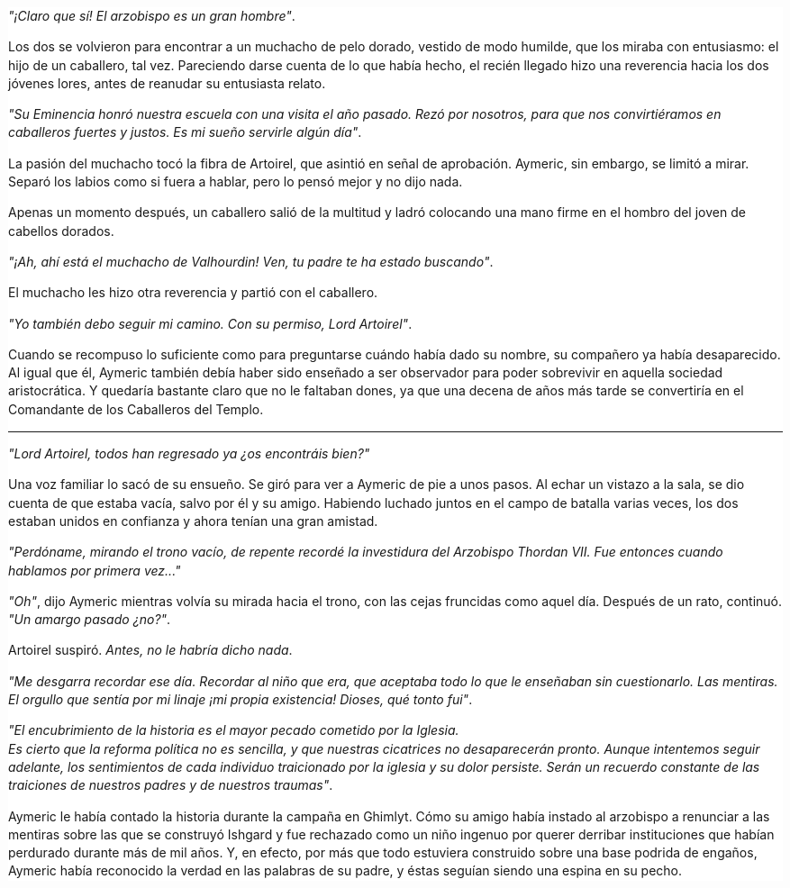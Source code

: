 *"¡Claro que sí! El arzobispo es un gran hombre"*.

Los dos se volvieron para encontrar a un muchacho de pelo dorado, vestido de modo humilde, que los miraba con entusiasmo: el hijo de un caballero, tal vez. Pareciendo darse cuenta de lo que había hecho, el recién llegado hizo una reverencia hacia los dos jóvenes lores, antes de reanudar su entusiasta relato.

*"Su Eminencia honró nuestra escuela con una visita el año pasado. Rezó por nosotros, para que nos convirtiéramos en caballeros fuertes y justos. Es mi sueño servirle algún día"*.

La pasión del muchacho tocó la fibra de Artoirel, que asintió en señal de aprobación. Aymeric, sin embargo, se limitó a mirar. Separó los labios como si fuera a hablar, pero lo pensó mejor y no dijo nada.

Apenas un momento después, un caballero salió de la multitud y ladró colocando una mano firme en el hombro del joven de cabellos dorados.

*"¡Ah, ahí está el muchacho de Valhourdin! Ven, tu padre te ha estado buscando"*.

El muchacho les hizo otra reverencia y partió con el caballero.

*"Yo también debo seguir mi camino. Con su permiso, Lord Artoirel"*.

Cuando se recompuso lo suficiente como para preguntarse cuándo había dado su nombre, su compañero ya había desaparecido. Al igual que él, Aymeric también debía haber sido enseñado a ser observador para poder sobrevivir en aquella sociedad aristocrática. Y quedaría bastante claro que no le faltaban dones, ya que una decena de años más tarde se convertiría en el Comandante de los Caballeros del Templo.

<hr/>

*"Lord Artoirel, todos han regresado ya ¿os encontráis bien?"*

Una voz familiar lo sacó de su ensueño. Se giró para ver a Aymeric de pie a unos pasos. Al echar un vistazo a la sala, se dio cuenta de que estaba vacía, salvo por él y su amigo. Habiendo luchado juntos en el campo de batalla varias veces, los dos estaban unidos en confianza y ahora tenían una gran amistad.

*"Perdóname, mirando el trono vacío, de repente recordé la investidura del Arzobispo Thordan VII. Fue entonces cuando hablamos por primera vez..."*

*"Oh"*, dijo Aymeric mientras volvía su mirada hacia el trono, con las cejas fruncidas como aquel día. Después de un rato, continuó. *"Un amargo pasado ¿no?"*.

Artoirel suspiró. *Antes, no le habría dicho nada*.

*"Me desgarra recordar ese día. Recordar al niño que era, que aceptaba todo lo que le enseñaban sin cuestionarlo. Las mentiras. El orgullo que sentía por mi linaje ¡mi propia existencia! Dioses, qué tonto fui"*.

*"El encubrimiento de la historia es el mayor pecado cometido por la Iglesia.<br/>
Es cierto que la reforma política no es sencilla, y que nuestras cicatrices no desaparecerán pronto. Aunque intentemos seguir adelante, los sentimientos de cada individuo traicionado por la iglesia y su dolor persiste. Serán un recuerdo constante de las traiciones de nuestros padres y de nuestros traumas"*.

Aymeric le había contado la historia durante la campaña en Ghimlyt. Cómo su amigo había instado al arzobispo a renunciar a las mentiras sobre las que se construyó Ishgard y fue rechazado como un niño ingenuo por querer derribar instituciones que habían perdurado durante más de mil años. Y, en efecto, por más que todo estuviera construido sobre una base podrida de engaños, Aymeric había reconocido la verdad en las palabras de su padre, y éstas seguían siendo una espina en su pecho.
